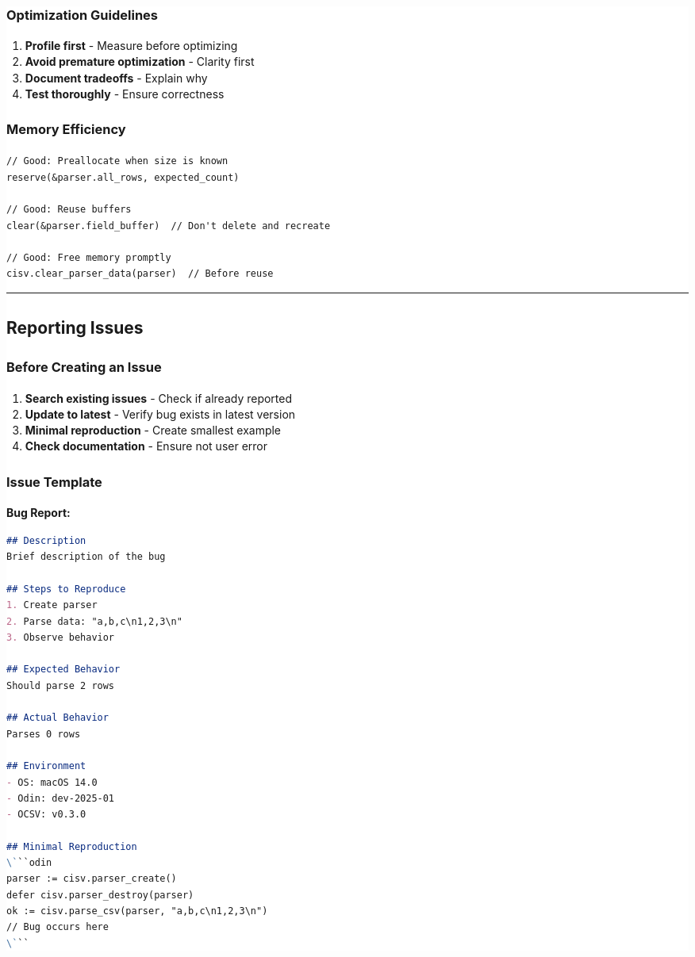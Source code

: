 ### Optimization Guidelines

1. **Profile first** - Measure before optimizing
2. **Avoid premature optimization** - Clarity first
3. **Document tradeoffs** - Explain why
4. **Test thoroughly** - Ensure correctness

### Memory Efficiency

```odin
// Good: Preallocate when size is known
reserve(&parser.all_rows, expected_count)

// Good: Reuse buffers
clear(&parser.field_buffer)  // Don't delete and recreate

// Good: Free memory promptly
cisv.clear_parser_data(parser)  // Before reuse
```

---

## Reporting Issues

### Before Creating an Issue

1. **Search existing issues** - Check if already reported
2. **Update to latest** - Verify bug exists in latest version
3. **Minimal reproduction** - Create smallest example
4. **Check documentation** - Ensure not user error

### Issue Template

**Bug Report:**
```markdown
## Description
Brief description of the bug

## Steps to Reproduce
1. Create parser
2. Parse data: "a,b,c\n1,2,3\n"
3. Observe behavior

## Expected Behavior
Should parse 2 rows

## Actual Behavior
Parses 0 rows

## Environment
- OS: macOS 14.0
- Odin: dev-2025-01
- OCSV: v0.3.0

## Minimal Reproduction
\```odin
parser := cisv.parser_create()
defer cisv.parser_destroy(parser)
ok := cisv.parse_csv(parser, "a,b,c\n1,2,3\n")
// Bug occurs here
\```
```
